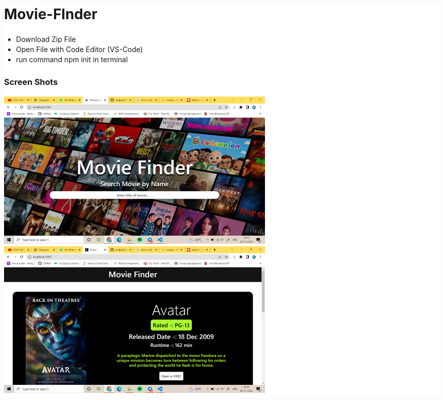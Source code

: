 # Movie-FInder

<ul>
        <li>Download Zip File</li>
        <li>Open File with Code Editor (VS-Code)</li>
        <li>run command npm init in terminal</li>
    </ul>
    <h3>Screen Shots</h3>
    <img src="/ScreenShot/img1.png" alt="" width="60%">
    <img src="/ScreenShot/img2.png" alt="" width="60%">